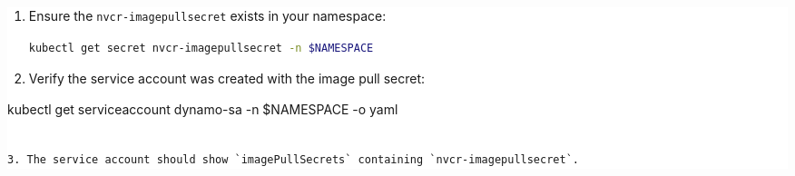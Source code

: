 1. Ensure the `nvcr-imagepullsecret` exists in your namespace:
   ```bash
   kubectl get secret nvcr-imagepullsecret -n $NAMESPACE
   ```

2. Verify the service account was created with the image pull secret:
   ```bash
kubectl get serviceaccount dynamo-sa -n $NAMESPACE -o yaml
   ```

3. The service account should show `imagePullSecrets` containing `nvcr-imagepullsecret`.
